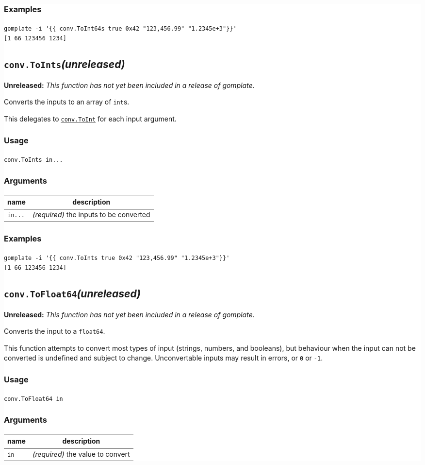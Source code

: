 ### Examples

```console
gomplate -i '{{ conv.ToInt64s true 0x42 "123,456.99" "1.2345e+3"}}'
[1 66 123456 1234]
```

## `conv.ToInts`_(unreleased)_
**Unreleased:** _This function has not yet been included in a release of gomplate._

Converts the inputs to an array of `int`s.

This delegates to [`conv.ToInt`](#conv-toint) for each input argument.

### Usage

```
conv.ToInts in...
```

### Arguments

| name | description |
|------|-------------|
| `in...` | _(required)_ the inputs to be converted |

### Examples

```console
gomplate -i '{{ conv.ToInts true 0x42 "123,456.99" "1.2345e+3"}}'
[1 66 123456 1234]
```

## `conv.ToFloat64`_(unreleased)_
**Unreleased:** _This function has not yet been included in a release of gomplate._

Converts the input to a `float64`.

This function attempts to convert most types of input (strings, numbers,
and booleans), but behaviour when the input can not be converted is
undefined and subject to change. Unconvertable inputs may result in
errors, or `0` or `-1`.

### Usage

```
conv.ToFloat64 in
```

### Arguments

| name | description |
|------|-------------|
| `in` | _(required)_ the value to convert |
